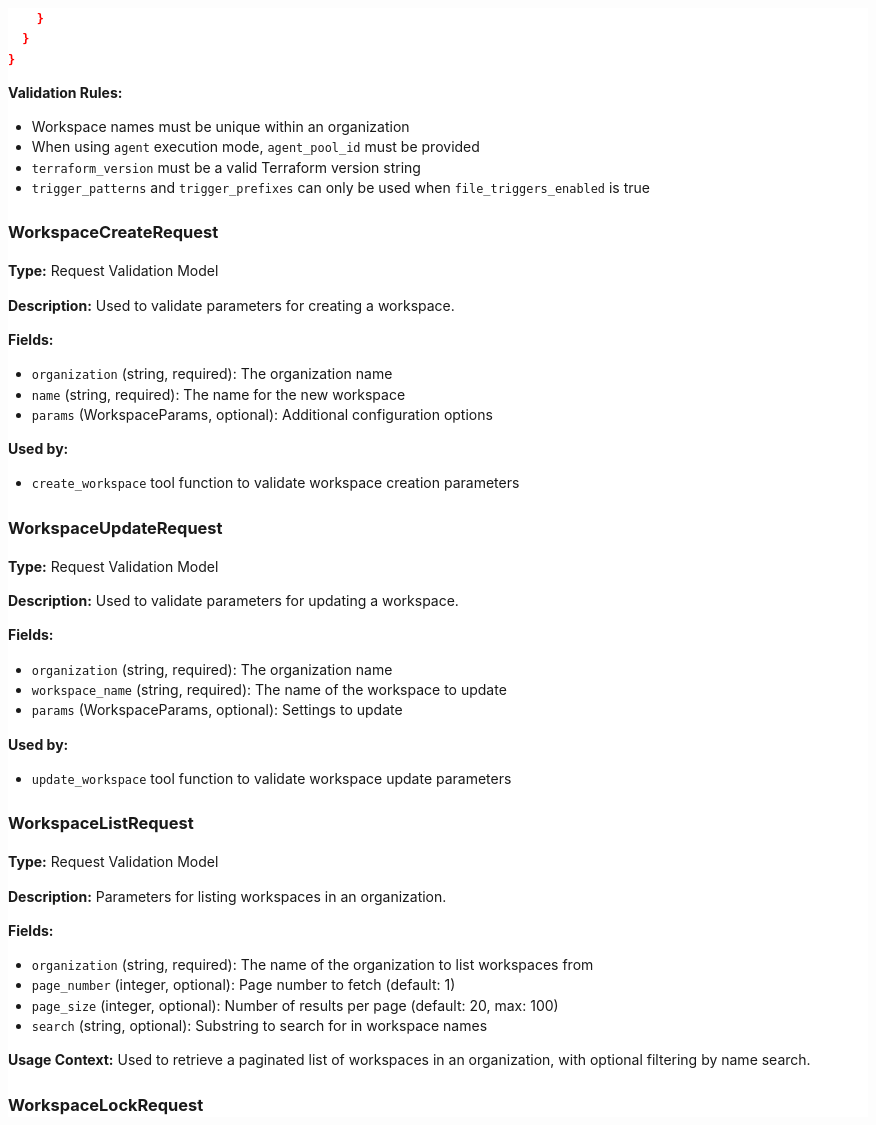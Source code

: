 ```json
    }
  }
}
```

**Validation Rules:**
- Workspace names must be unique within an organization
- When using `agent` execution mode, `agent_pool_id` must be provided
- `terraform_version` must be a valid Terraform version string
- `trigger_patterns` and `trigger_prefixes` can only be used when `file_triggers_enabled` is true

### WorkspaceCreateRequest

**Type:** Request Validation Model

**Description:** Used to validate parameters for creating a workspace.

**Fields:**
- `organization` (string, required): The organization name
- `name` (string, required): The name for the new workspace
- `params` (WorkspaceParams, optional): Additional configuration options

**Used by:**
- `create_workspace` tool function to validate workspace creation parameters

### WorkspaceUpdateRequest

**Type:** Request Validation Model

**Description:** Used to validate parameters for updating a workspace.

**Fields:**
- `organization` (string, required): The organization name
- `workspace_name` (string, required): The name of the workspace to update
- `params` (WorkspaceParams, optional): Settings to update

**Used by:**
- `update_workspace` tool function to validate workspace update parameters

### WorkspaceListRequest

**Type:** Request Validation Model

**Description:** Parameters for listing workspaces in an organization.

**Fields:**
- `organization` (string, required): The name of the organization to list workspaces from
- `page_number` (integer, optional): Page number to fetch (default: 1)
- `page_size` (integer, optional): Number of results per page (default: 20, max: 100)
- `search` (string, optional): Substring to search for in workspace names

**Usage Context:**
Used to retrieve a paginated list of workspaces in an organization, with optional filtering by name search.

### WorkspaceLockRequest
